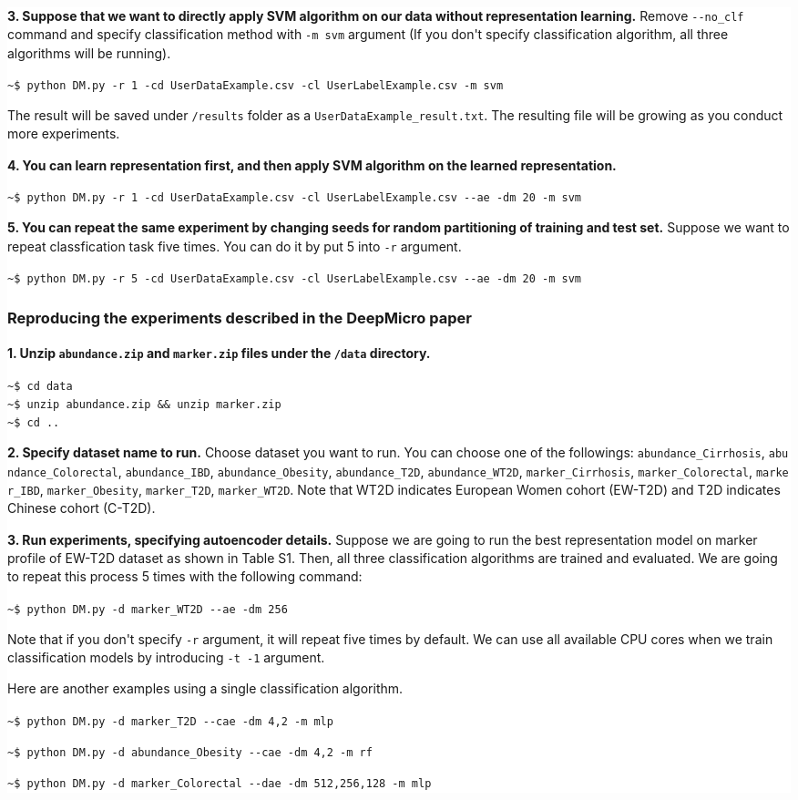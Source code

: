 __3. Suppose that we want to directly apply SVM algorithm on our data without representation learning.__  Remove `--no_clf` command and specify classification method with `-m svm` argument (If you don't specify classification algorithm, all three algorithms will be running). 
```
~$ python DM.py -r 1 -cd UserDataExample.csv -cl UserLabelExample.csv -m svm
```
The result will be saved under `/results` folder as a `UserDataExample_result.txt`. The resulting file will be growing as you conduct more experiments.

__4. You can learn representation first, and then apply SVM algorithm on the learned representation.__
```
~$ python DM.py -r 1 -cd UserDataExample.csv -cl UserLabelExample.csv --ae -dm 20 -m svm
```

__5. You can repeat the same experiment by changing seeds for random partitioning of training and test set.__  Suppose we want to repeat classfication task five times. You can do it by put 5 into `-r` argument.
```
~$ python DM.py -r 5 -cd UserDataExample.csv -cl UserLabelExample.csv --ae -dm 20 -m svm
```

### Reproducing the experiments described in the DeepMicro paper
__1. Unzip `abundance.zip` and `marker.zip` files under the `/data` directory.__ 
```
~$ cd data
~$ unzip abundance.zip && unzip marker.zip
~$ cd ..
```
__2. Specify dataset name to run.__ Choose dataset you want to run. You can choose one of the followings: `abundance_Cirrhosis`, `abundance_Colorectal`, `abundance_IBD`, `abundance_Obesity`, `abundance_T2D`, `abundance_WT2D`, `marker_Cirrhosis`, `marker_Colorectal`, `marker_IBD`, `marker_Obesity`, `marker_T2D`, `marker_WT2D`. Note that WT2D indicates European Women cohort (EW-T2D) and T2D indicates Chinese cohort (C-T2D).

__3. Run experiments, specifying autoencoder details.__ 
Suppose we are going to run the best representation model on marker profile of EW-T2D dataset as shown in Table S1. Then, all three classification algorithms are trained and evaluated. We are going to repeat this process 5 times with the following command:
```
~$ python DM.py -d marker_WT2D --ae -dm 256
```
Note that if you don't specify `-r` argument, it will repeat five times by default. We can use all available CPU cores when we train classification models by introducing `-t -1` argument.

Here are another examples using a single classification algorithm.
```
~$ python DM.py -d marker_T2D --cae -dm 4,2 -m mlp
```
```
~$ python DM.py -d abundance_Obesity --cae -dm 4,2 -m rf
```
```
~$ python DM.py -d marker_Colorectal --dae -dm 512,256,128 -m mlp
```
